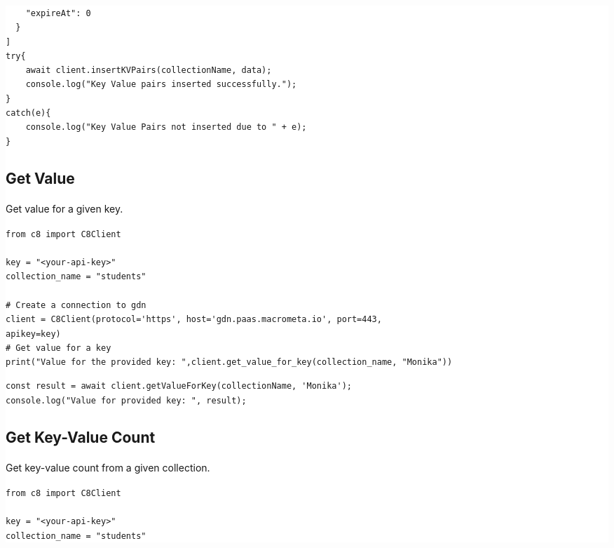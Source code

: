         "expireAt": 0
      }
    ]
    try{
        await client.insertKVPairs(collectionName, data);
        console.log("Key Value pairs inserted successfully.");
    }
    catch(e){
        console.log("Key Value Pairs not inserted due to " + e);
    }
  </TabItem>
</Tabs>  

## Get Value

Get value for a given key.

<Tabs groupId="operating-systems">
  <TabItem value="py" label="Python">

    from c8 import C8Client

    key = "<your-api-key>"
    collection_name = "students"

    # Create a connection to gdn
    client = C8Client(protocol='https', host='gdn.paas.macrometa.io', port=443,
    apikey=key)
    # Get value for a key
    print("Value for the provided key: ",client.get_value_for_key(collection_name, "Monika"))

  </TabItem>
  <TabItem value="js" label="Javascript">

    const result = await client.getValueForKey(collectionName, 'Monika');
    console.log("Value for provided key: ", result);

  </TabItem>
</Tabs>  

## Get Key-Value Count

Get key-value count from a given collection.

<Tabs groupId="operating-systems">
  <TabItem value="py" label="Python">

    from c8 import C8Client

    key = "<your-api-key>"
    collection_name = "students"
